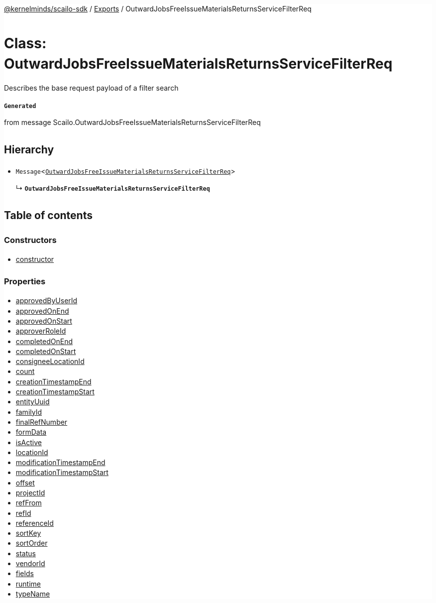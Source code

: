 [@kernelminds/scailo-sdk](../README.md) / [Exports](../modules.md) / OutwardJobsFreeIssueMaterialsReturnsServiceFilterReq

# Class: OutwardJobsFreeIssueMaterialsReturnsServiceFilterReq

Describes the base request payload of a filter search

**`Generated`**

from message Scailo.OutwardJobsFreeIssueMaterialsReturnsServiceFilterReq

## Hierarchy

- `Message`\<[`OutwardJobsFreeIssueMaterialsReturnsServiceFilterReq`](OutwardJobsFreeIssueMaterialsReturnsServiceFilterReq.md)\>

  ↳ **`OutwardJobsFreeIssueMaterialsReturnsServiceFilterReq`**

## Table of contents

### Constructors

- [constructor](OutwardJobsFreeIssueMaterialsReturnsServiceFilterReq.md#constructor)

### Properties

- [approvedByUserId](OutwardJobsFreeIssueMaterialsReturnsServiceFilterReq.md#approvedbyuserid)
- [approvedOnEnd](OutwardJobsFreeIssueMaterialsReturnsServiceFilterReq.md#approvedonend)
- [approvedOnStart](OutwardJobsFreeIssueMaterialsReturnsServiceFilterReq.md#approvedonstart)
- [approverRoleId](OutwardJobsFreeIssueMaterialsReturnsServiceFilterReq.md#approverroleid)
- [completedOnEnd](OutwardJobsFreeIssueMaterialsReturnsServiceFilterReq.md#completedonend)
- [completedOnStart](OutwardJobsFreeIssueMaterialsReturnsServiceFilterReq.md#completedonstart)
- [consigneeLocationId](OutwardJobsFreeIssueMaterialsReturnsServiceFilterReq.md#consigneelocationid)
- [count](OutwardJobsFreeIssueMaterialsReturnsServiceFilterReq.md#count)
- [creationTimestampEnd](OutwardJobsFreeIssueMaterialsReturnsServiceFilterReq.md#creationtimestampend)
- [creationTimestampStart](OutwardJobsFreeIssueMaterialsReturnsServiceFilterReq.md#creationtimestampstart)
- [entityUuid](OutwardJobsFreeIssueMaterialsReturnsServiceFilterReq.md#entityuuid)
- [familyId](OutwardJobsFreeIssueMaterialsReturnsServiceFilterReq.md#familyid)
- [finalRefNumber](OutwardJobsFreeIssueMaterialsReturnsServiceFilterReq.md#finalrefnumber)
- [formData](OutwardJobsFreeIssueMaterialsReturnsServiceFilterReq.md#formdata)
- [isActive](OutwardJobsFreeIssueMaterialsReturnsServiceFilterReq.md#isactive)
- [locationId](OutwardJobsFreeIssueMaterialsReturnsServiceFilterReq.md#locationid)
- [modificationTimestampEnd](OutwardJobsFreeIssueMaterialsReturnsServiceFilterReq.md#modificationtimestampend)
- [modificationTimestampStart](OutwardJobsFreeIssueMaterialsReturnsServiceFilterReq.md#modificationtimestampstart)
- [offset](OutwardJobsFreeIssueMaterialsReturnsServiceFilterReq.md#offset)
- [projectId](OutwardJobsFreeIssueMaterialsReturnsServiceFilterReq.md#projectid)
- [refFrom](OutwardJobsFreeIssueMaterialsReturnsServiceFilterReq.md#reffrom)
- [refId](OutwardJobsFreeIssueMaterialsReturnsServiceFilterReq.md#refid)
- [referenceId](OutwardJobsFreeIssueMaterialsReturnsServiceFilterReq.md#referenceid)
- [sortKey](OutwardJobsFreeIssueMaterialsReturnsServiceFilterReq.md#sortkey)
- [sortOrder](OutwardJobsFreeIssueMaterialsReturnsServiceFilterReq.md#sortorder)
- [status](OutwardJobsFreeIssueMaterialsReturnsServiceFilterReq.md#status)
- [vendorId](OutwardJobsFreeIssueMaterialsReturnsServiceFilterReq.md#vendorid)
- [fields](OutwardJobsFreeIssueMaterialsReturnsServiceFilterReq.md#fields)
- [runtime](OutwardJobsFreeIssueMaterialsReturnsServiceFilterReq.md#runtime)
- [typeName](OutwardJobsFreeIssueMaterialsReturnsServiceFilterReq.md#typename)
